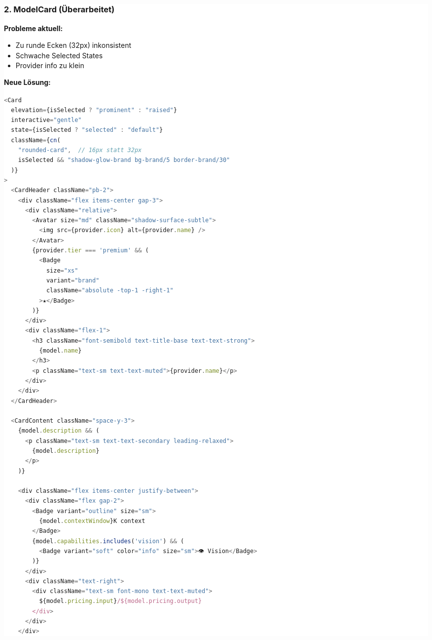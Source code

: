 ### **2. ModelCard (Überarbeitet)**

**Probleme aktuell:**

- Zu runde Ecken (32px) inkonsistent
- Schwache Selected States
- Provider info zu klein

**Neue Lösung:**

```typescript
<Card
  elevation={isSelected ? "prominent" : "raised"}
  interactive="gentle"
  state={isSelected ? "selected" : "default"}
  className={cn(
    "rounded-card",  // 16px statt 32px
    isSelected && "shadow-glow-brand bg-brand/5 border-brand/30"
  )}
>
  <CardHeader className="pb-2">
    <div className="flex items-center gap-3">
      <div className="relative">
        <Avatar size="md" className="shadow-surface-subtle">
          <img src={provider.icon} alt={provider.name} />
        </Avatar>
        {provider.tier === 'premium' && (
          <Badge
            size="xs"
            variant="brand"
            className="absolute -top-1 -right-1"
          >★</Badge>
        )}
      </div>
      <div className="flex-1">
        <h3 className="font-semibold text-title-base text-text-strong">
          {model.name}
        </h3>
        <p className="text-sm text-text-muted">{provider.name}</p>
      </div>
    </div>
  </CardHeader>

  <CardContent className="space-y-3">
    {model.description && (
      <p className="text-sm text-text-secondary leading-relaxed">
        {model.description}
      </p>
    )}

    <div className="flex items-center justify-between">
      <div className="flex gap-2">
        <Badge variant="outline" size="sm">
          {model.contextWindow}K context
        </Badge>
        {model.capabilities.includes('vision') && (
          <Badge variant="soft" color="info" size="sm">👁️ Vision</Badge>
        )}
      </div>
      <div className="text-right">
        <div className="text-sm font-mono text-text-muted">
          ${model.pricing.input}/${model.pricing.output}
        </div>
      </div>
    </div>
```